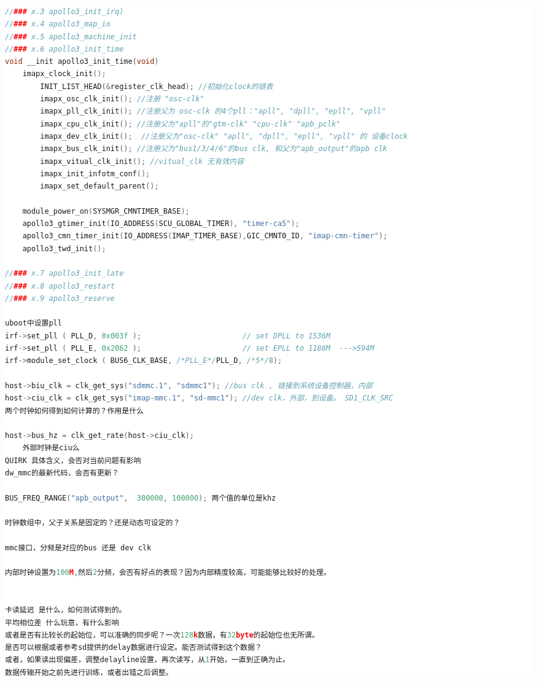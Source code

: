 ```cpp
//### x.3 apollo3_init_irq)
//### x.4 apollo3_map_io
//### x.5 apollo3_machine_init
//### x.6 apollo3_init_time
void __init apollo3_init_time(void)
    imapx_clock_init();
        INIT_LIST_HEAD(&register_clk_head); //初始化clock的链表
        imapx_osc_clk_init(); //注册 "osc-clk"
        imapx_pll_clk_init(); //注册父为 osc-clk 的4个pll："apll", "dpll", "epll", "vpll"
        imapx_cpu_clk_init(); //注册父为"apll"的"gtm-clk" "cpu-clk" "apb_pclk"
        imapx_dev_clk_init();  //注册父为"osc-clk" "apll", "dpll", "epll", "vpll" 的 设备clock
        imapx_bus_clk_init(); //注册父为"bus1/3/4/6"的bus clk, 和父为"apb_output"的apb clk
        imapx_vitual_clk_init(); //vitual_clk 无有效内容
        imapx_init_infotm_conf();
        imapx_set_default_parent();

    module_power_on(SYSMGR_CMNTIMER_BASE);
    apollo3_gtimer_init(IO_ADDRESS(SCU_GLOBAL_TIMER), "timer-ca5");
    apollo3_cmn_timer_init(IO_ADDRESS(IMAP_TIMER_BASE),GIC_CMNT0_ID, "imap-cmn-timer");
    apollo3_twd_init();

//### x.7 apollo3_init_late
//### x.8 apollo3_restart
//### x.9 apollo3_reserve

uboot中设置pll
irf->set_pll ( PLL_D, 0x003f );                       // set DPLL to 1536M
irf->set_pll ( PLL_E, 0x2062 );                       // set EPLL to 1188M  --->594M
irf->module_set_clock ( BUS6_CLK_BASE, /*PLL_E*/PLL_D, /*5*/8);

host->biu_clk = clk_get_sys("sdmmc.1", "sdmmc1"); //bus clk , 链接到系统设备控制器，内部
host->ciu_clk = clk_get_sys("imap-mmc.1", "sd-mmc1"); //dev clk，外部，到设备。 SD1_CLK_SRC
两个时钟如何得到如何计算的？作用是什么

host->bus_hz = clk_get_rate(host->ciu_clk);
    外部时钟是ciu么
QUIRK 具体含义，会否对当前问题有影响
dw_mmc的最新代码，会否有更新？

BUS_FREQ_RANGE("apb_output",  300000, 100000); 两个值的单位是khz

时钟数组中，父子关系是固定的？还是动态可设定的？

mmc接口，分频是对应的bus 还是 dev clk

内部时钟设置为100M,然后2分频，会否有好点的表现？因为内部精度较高，可能能够比较好的处理。


卡读延迟 是什么，如何测试得到的。
平均相位差 什么玩意，有什么影响
或者是否有比较长的起始位，可以准确的同步呢？一次128k数据，有32byte的起始位也无所谓。
是否可以根据或者参考sd提供的delay数据进行设定。能否测试得到这个数据？
或者，如果读出现偏差，调整delayline设置，再次读写，从1开始，一直到正确为止。
数据传输开始之前先进行训练，或者出错之后调整。

```
